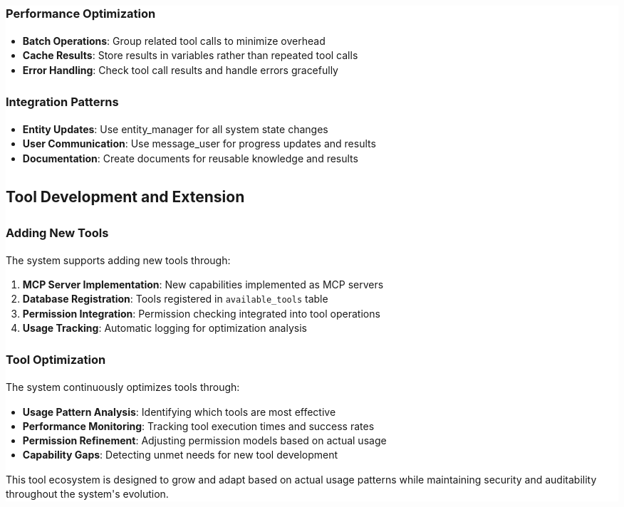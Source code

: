 ### Performance Optimization
- **Batch Operations**: Group related tool calls to minimize overhead
- **Cache Results**: Store results in variables rather than repeated tool calls
- **Error Handling**: Check tool call results and handle errors gracefully

### Integration Patterns
- **Entity Updates**: Use entity_manager for all system state changes
- **User Communication**: Use message_user for progress updates and results
- **Documentation**: Create documents for reusable knowledge and results

## Tool Development and Extension

### Adding New Tools
The system supports adding new tools through:

1. **MCP Server Implementation**: New capabilities implemented as MCP servers
2. **Database Registration**: Tools registered in `available_tools` table
3. **Permission Integration**: Permission checking integrated into tool operations
4. **Usage Tracking**: Automatic logging for optimization analysis

### Tool Optimization
The system continuously optimizes tools through:

- **Usage Pattern Analysis**: Identifying which tools are most effective
- **Performance Monitoring**: Tracking tool execution times and success rates  
- **Permission Refinement**: Adjusting permission models based on actual usage
- **Capability Gaps**: Detecting unmet needs for new tool development

This tool ecosystem is designed to grow and adapt based on actual usage patterns while maintaining security and auditability throughout the system's evolution.